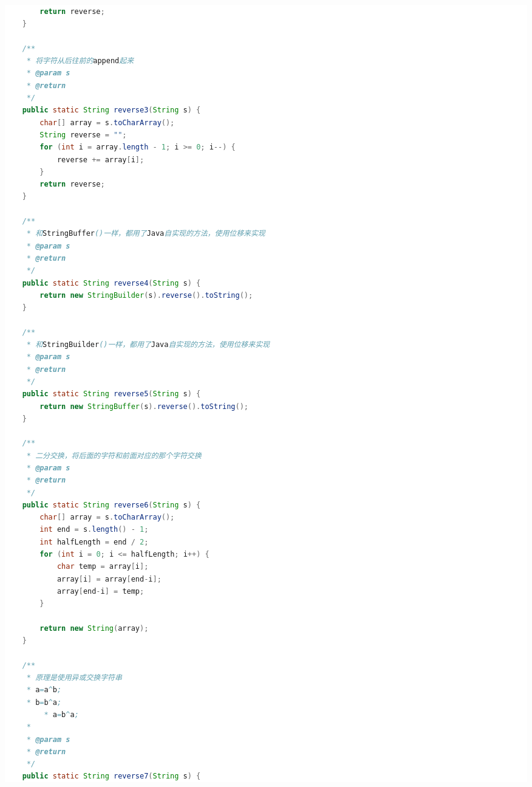 ```java
        return reverse;  
    }  
      
    /** 
     * 将字符从后往前的append起来 
     * @param s 
     * @return 
     */  
    public static String reverse3(String s) {  
        char[] array = s.toCharArray();  
        String reverse = "";  
        for (int i = array.length - 1; i >= 0; i--) {  
            reverse += array[i];  
        }  
        return reverse;  
    }  
      
    /** 
     * 和StringBuffer()一样，都用了Java自实现的方法，使用位移来实现 
     * @param s 
     * @return 
     */  
    public static String reverse4(String s) {  
        return new StringBuilder(s).reverse().toString();  
    }  
      
    /** 
     * 和StringBuilder()一样，都用了Java自实现的方法，使用位移来实现 
     * @param s 
     * @return 
     */  
    public static String reverse5(String s) {  
        return new StringBuffer(s).reverse().toString();  
    }  
      
    /** 
     * 二分交换，将后面的字符和前面对应的那个字符交换 
     * @param s 
     * @return 
     */  
    public static String reverse6(String s) {  
        char[] array = s.toCharArray();  
        int end = s.length() - 1;  
        int halfLength = end / 2;  
        for (int i = 0; i <= halfLength; i++) {  
            char temp = array[i];  
            array[i] = array[end-i];  
            array[end-i] = temp;  
        }  
          
        return new String(array);  
    }  
      
    /** 
     * 原理是使用异或交换字符串 
     * a=a^b;  
     * b=b^a;  
         * a=b^a; 
     *  
     * @param s 
     * @return 
     */  
    public static String reverse7(String s) {  
```